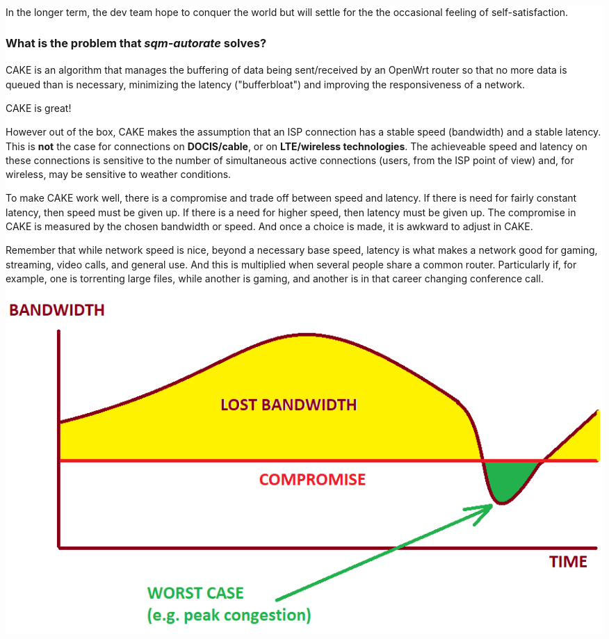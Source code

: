 In the longer term, the dev team hope to conquer the world but will settle for the the occasional feeling of self-satisfaction.

### What is the problem that _sqm-autorate_ solves?
CAKE is an algorithm that manages the buffering of data
being sent/received by an OpenWrt router so that no more
data is queued than is necessary,
minimizing the latency ("bufferbloat")
and improving the responsiveness of a network.

CAKE is great!

However out of the box, CAKE makes the assumption that an ISP connection has a stable speed (bandwidth) and a stable latency.
This is **not** the case for connections on **DOCIS/cable**, or on **LTE/wireless technologies**.
The achieveable speed and latency on these connections is sensitive to the number of simultaneous active connections (users, from the ISP point of view)
and, for wireless, may be sensitive to weather conditions.

To make CAKE work well, there is a compromise and trade off between speed and latency.
If there is need for fairly constant latency, then speed must be given up.
If there is a need for higher speed, then latency must be given up.
The compromise in CAKE is measured by the chosen bandwidth or speed.
And once a choice is made, it is awkward to adjust in CAKE.

Remember that while network speed is nice, beyond a necessary base speed, latency is what makes a network good for gaming, streaming, video calls, and general use.
And this is multiplied when several people share a common router.
Particularly if, for example, one is torrenting large files, while another is gaming, and another is in that career changing conference call.

![Image of Bandwidth Compromise](.readme/Bandwidth-Compromise.png)
